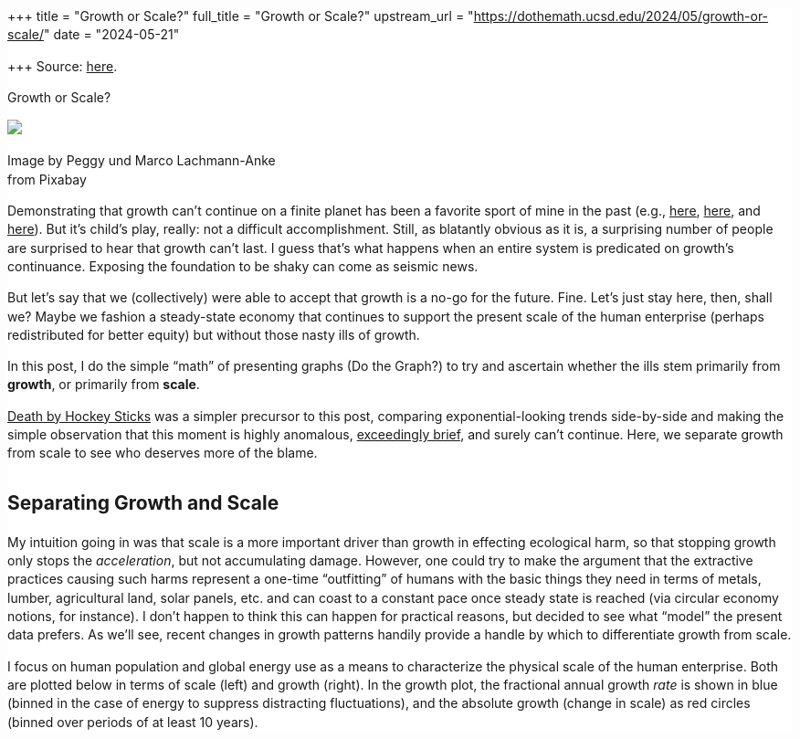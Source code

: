 +++
title = "Growth or Scale?"
full_title = "Growth or Scale?"
upstream_url = "https://dothemath.ucsd.edu/2024/05/growth-or-scale/"
date = "2024-05-21"

+++
Source: [here](https://dothemath.ucsd.edu/2024/05/growth-or-scale/).

Growth or Scale?

<div id="attachment_6318" class="wp-caption alignright" style="width: 310px">

[![](https://dothemath.ucsd.edu/wp-content/uploads/2024/05/scale-demons-300x300.jpg)](https://dothemath.ucsd.edu/wp-content/uploads/2024/05/scale-demons.jpg)

Image by Peggy und Marco Lachmann-Anke from Pixabay

</div>

Demonstrating that growth can’t continue on a finite planet has been a favorite sport of mine in the past (e.g., [here](https://dothemath.ucsd.edu/2011/07/galactic-scale-energy/), [here](https://dothemath.ucsd.edu/2012/04/economist-meets-physicist/), and [here](https://rdcu.be/cR8Pp)). But it’s child’s play, really: not a difficult accomplishment. Still, as blatantly obvious as it is, a surprising number of people are surprised to hear that growth can’t last. I guess that’s what happens when an entire system is predicated on growth’s continuance. Exposing the foundation to be shaky can come as seismic news.

But let’s say that we (collectively) were able to accept that growth is a no-go for the future. Fine. Let’s just stay here, then, shall we? Maybe we fashion a steady-state economy that continues to support the present scale of the human enterprise (perhaps redistributed for better equity) but without those nasty ills of growth.

In this post, I do the simple “math” of presenting graphs (Do the Graph?) to try and ascertain whether the ills stem primarily from **growth**, or primarily from **scale**.

[Death by Hockey Sticks](https://dothemath.ucsd.edu/2022/09/death-by-hockey-sticks/) was a simpler precursor to this post, comparing exponential-looking trends side-by-side and making the simple observation that this moment is highly anomalous, [exceedingly brief](https://dothemath.ucsd.edu/2022/12/the-simple-story/), and surely can’t continue. Here, we separate growth from scale to see who deserves more of the blame.

## Separating Growth and Scale

My intuition going in was that scale is a more important driver than growth in effecting ecological harm, so that stopping growth only stops the *acceleration*, but not accumulating damage. However, one could try to make the argument that the extractive practices causing such harms represent a one-time “outfitting” of humans with the basic things they need in terms of metals, lumber, agricultural land, solar panels, etc. and can coast to a constant pace once steady state is reached (via circular economy notions, for instance). I don’t happen to think this can happen for practical reasons, but decided to see what “model” the present data prefers. As we’ll see, recent changes in growth patterns handily provide a handle by which to differentiate growth from scale.

I focus on human population and global energy use as a means to characterize the physical scale of the human enterprise. Both are plotted below in terms of scale (left) and growth (right). In the growth plot, the fractional annual growth *rate* is shown in blue (binned in the case of energy to suppress distracting fluctuations), and the absolute growth (change in scale) as red circles (binned over periods of at least 10 years).
